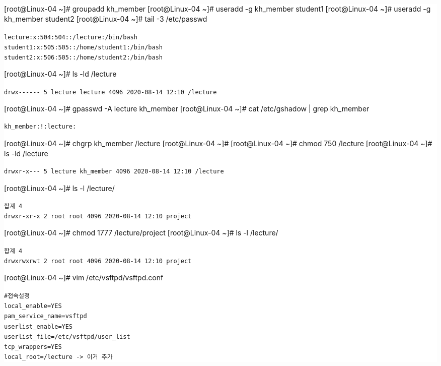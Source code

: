 

[root@Linux-04 ~]# groupadd kh_member
[root@Linux-04 ~]# useradd -g kh_member student1
[root@Linux-04 ~]# useradd -g kh_member student2
[root@Linux-04 ~]# tail -3 /etc/passwd

```
lecture:x:504:504::/lecture:/bin/bash
student1:x:505:505::/home/student1:/bin/bash
student2:x:506:505::/home/student2:/bin/bash
```

[root@Linux-04 ~]# ls -ld /lecture

```
drwx------ 5 lecture lecture 4096 2020-08-14 12:10 /lecture
```



[root@Linux-04 ~]# gpasswd -A lecture kh_member
[root@Linux-04 ~]# cat /etc/gshadow | grep kh_member

```
kh_member:!:lecture:
```



[root@Linux-04 ~]# chgrp kh_member /lecture
[root@Linux-04 ~]# 
[root@Linux-04 ~]# chmod 750 /lecture
[root@Linux-04 ~]# ls -ld /lecture

```
drwxr-x--- 5 lecture kh_member 4096 2020-08-14 12:10 /lecture
```

[root@Linux-04 ~]# ls -l /lecture/

```
합계 4
drwxr-xr-x 2 root root 4096 2020-08-14 12:10 project
```

[root@Linux-04 ~]# chmod 1777 /lecture/project
[root@Linux-04 ~]# ls -l /lecture/

```
합계 4
drwxrwxrwt 2 root root 4096 2020-08-14 12:10 project
```



[root@Linux-04 ~]# vim /etc/vsftpd/vsftpd.conf

```
#접속설정
local_enable=YES
pam_service_name=vsftpd
userlist_enable=YES
userlist_file=/etc/vsftpd/user_list
tcp_wrappers=YES
local_root=/lecture -> 이거 추가
```
